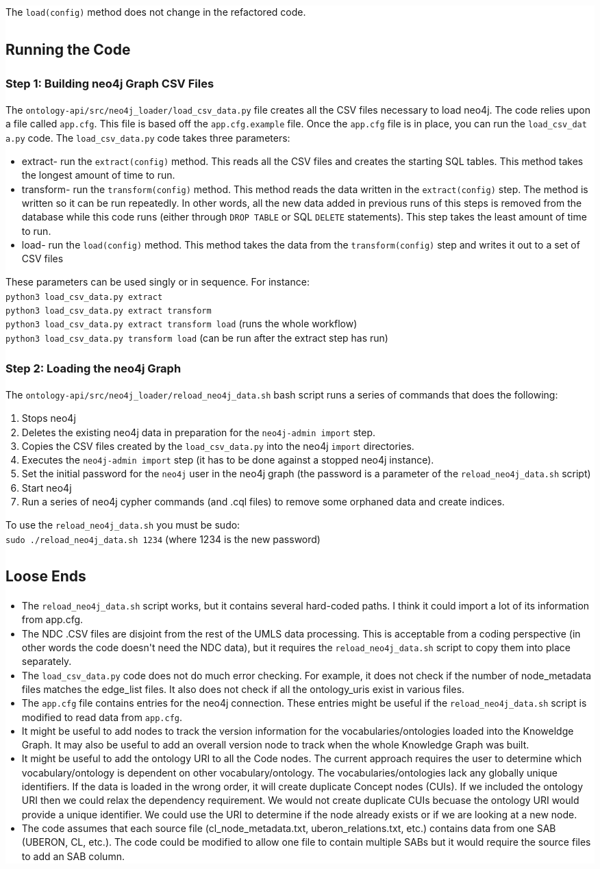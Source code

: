 The `load(config)` method does not change in the refactored code.

## Running the Code
### Step 1: Building neo4j Graph CSV Files
The `ontology-api/src/neo4j_loader/load_csv_data.py` file creates all the CSV files necessary to load neo4j.  The code relies upon a file called `app.cfg`.  This file is based off the `app.cfg.example` file.  Once the `app.cfg` file is in place, you can run the `load_csv_data.py` code.  The `load_csv_data.py` code takes three parameters:
* extract- run the `extract(config)` method.  This reads all the CSV files and creates the starting SQL tables.  This method takes the longest amount of time to run.
* transform- run the `transform(config)` method.  This method reads the data written in the `extract(config)` step.  The method is written so it can be run repeatedly.  In other words, all the new data added in previous runs of this steps is removed from the database while this code runs (either through `DROP TABLE` or SQL `DELETE` statements).  This step takes the least amount of time to run.
* load- run the `load(config)` method.  This method takes the data from the `transform(config)` step and writes it out to a set of CSV files

These parameters can be used singly or in sequence.  For instance:  
`python3 load_csv_data.py extract`  
`python3 load_csv_data.py extract transform`  
`python3 load_csv_data.py extract transform load` (runs the whole workflow)  
`python3 load_csv_data.py transform load` (can be run after the extract step has run)  
### Step 2: Loading the neo4j Graph
The `ontology-api/src/neo4j_loader/reload_neo4j_data.sh` bash script runs a series of commands that does the following:
1.  Stops neo4j
2.  Deletes the existing neo4j data in preparation for the `neo4j-admin import` step.
3.  Copies the CSV files created by the `load_csv_data.py` into the neo4j `import` directories.
4.  Executes the `neo4j-admin import` step (it has to be done against a stopped neo4j instance).
5.  Set the initial password for the `neo4j` user in the neo4j graph (the password is a parameter of the `reload_neo4j_data.sh` script)
6.  Start neo4j
7.  Run a series of neo4j cypher commands (and .cql files) to remove some orphaned data and create indices.

To use the `reload_neo4j_data.sh` you must be sudo:  
`sudo ./reload_neo4j_data.sh 1234` (where 1234 is the new password)

## Loose Ends
* The `reload_neo4j_data.sh` script works, but it contains several hard-coded paths.  I think it could import a lot of its information from app.cfg.
* The NDC .CSV files are disjoint from the rest of the UMLS data processing.  This is acceptable from a coding perspective (in other words the code doesn't need the NDC data), but it requires the `reload_neo4j_data.sh` script to copy them into place separately.
* The `load_csv_data.py` code does not do much error checking.  For example, it does not check if the number of node_metadata files matches the edge_list files.  It also does not check if all the ontology_uris exist in various files.
* The `app.cfg` file contains entries for the neo4j connection.  These entries might be useful if the `reload_neo4j_data.sh` script is modified to read data from `app.cfg`.
* It might be useful to add nodes to track the version information for the vocabularies/ontologies loaded into the Knoweldge Graph.  It may also be useful to add an overall version node to track when the whole Knowledge Graph was built.
* It might be useful to add the ontology URI to all the Code nodes.  The current approach requires the user to determine which vocabulary/ontology is dependent on other vocabulary/ontology.  The vocabularies/ontologies lack any globally unique identifiers.  If the data is loaded in the wrong order, it will create duplicate Concept nodes (CUIs).  If we included the ontology URI then we could relax the dependency requirement.  We would not create duplicate CUIs becuase the ontology URI would provide a unique identifier.  We could use the URI to determine if the node already exists or if we are looking at a new node.
* The code assumes that each source file (cl_node_metadata.txt, uberon_relations.txt, etc.) contains data from one SAB (UBERON, CL, etc.).  The code could be modified to allow one file to contain multiple SABs but it would require the source files to add an SAB column.